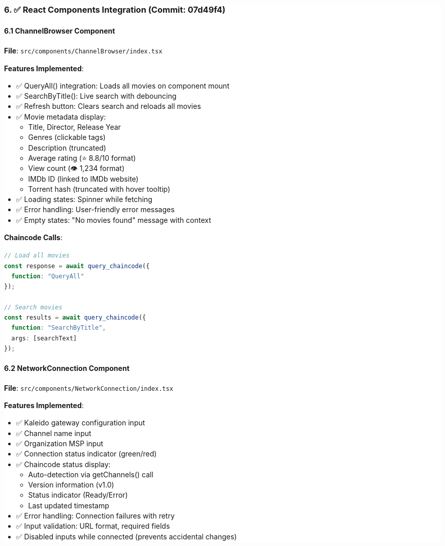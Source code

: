 
### 6. ✅ React Components Integration (Commit: 07d49f4)

#### 6.1 ChannelBrowser Component
**File**: `src/components/ChannelBrowser/index.tsx`

**Features Implemented**:
- ✅ QueryAll() integration: Loads all movies on component mount
- ✅ SearchByTitle(): Live search with debouncing
- ✅ Refresh button: Clears search and reloads all movies
- ✅ Movie metadata display:
  - Title, Director, Release Year
  - Genres (clickable tags)
  - Description (truncated)
  - Average rating (⭐ 8.8/10 format)
  - View count (👁 1,234 format)
  - IMDb ID (linked to IMDb website)
  - Torrent hash (truncated with hover tooltip)
- ✅ Loading states: Spinner while fetching
- ✅ Error handling: User-friendly error messages
- ✅ Empty states: "No movies found" message with context

**Chaincode Calls**:
```typescript
// Load all movies
const response = await query_chaincode({
  function: "QueryAll"
});

// Search movies
const results = await query_chaincode({
  function: "SearchByTitle",
  args: [searchText]
});
```

#### 6.2 NetworkConnection Component
**File**: `src/components/NetworkConnection/index.tsx`

**Features Implemented**:
- ✅ Kaleido gateway configuration input
- ✅ Channel name input
- ✅ Organization MSP input
- ✅ Connection status indicator (green/red)
- ✅ Chaincode status display:
  - Auto-detection via getChannels() call
  - Version information (v1.0)
  - Status indicator (Ready/Error)
  - Last updated timestamp
- ✅ Error handling: Connection failures with retry
- ✅ Input validation: URL format, required fields
- ✅ Disabled inputs while connected (prevents accidental changes)
